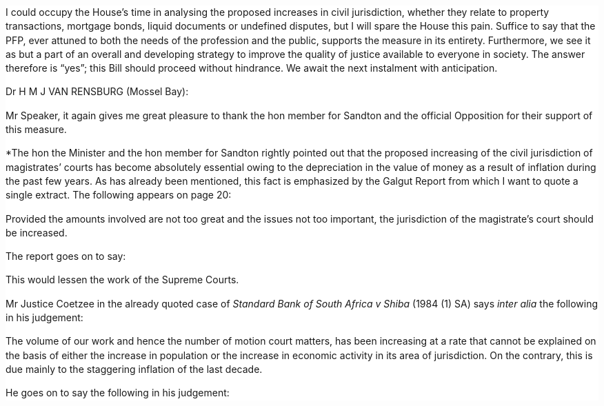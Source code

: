 <p>I could occupy the House&#x2019;s time in analysing the proposed increases in civil jurisdiction, whether they relate to property transactions, mortgage bonds, liquid documents or undefined disputes, but I will spare the House this pain. Suffice to say that the PFP, ever attuned to both the needs of the profession and the public, supports the measure in its entirety. Furthermore, we see it as but a part of an overall and developing strategy to improve the quality of justice available to everyone in society. The answer therefore is &#x201C;yes&#x201D;; this Bill should proceed without hindrance. We await the next instalment with anticipation.</p>

</speech>

<speech by="#van_rensburg">

<from>Dr <person refersTo="hansard_za">H M J VAN RENSBURG</person> (Mossel Bay):</from>

<p>Mr Speaker, it again gives me great pleasure to thank the hon member for Sandton and the official Opposition for their support of this measure.</p>

<p>*The hon the Minister and the hon member for Sandton rightly pointed out that the proposed increasing of the civil jurisdiction of magistrates&#x2019; courts has become absolutely essential owing to the depreciation in the value of money as a result of inflation during the past few years. As has already been mentioned, this fact is emphasized by the Galgut Report from which I want to quote a single extract. The following appears on page 20:</p>

<block name="quote">Provided the amounts involved are not too great and the issues not too important, the jurisdiction of the magistrate&#x2019;s court should be increased.</block>

<p>The report goes on to say:</p>

<block name="quote">This would lessen the work of the Supreme Courts.</block>

<p>Mr Justice Coetzee in the already quoted case of <i>Standard Bank of South Africa v Shiba</i> (1984 (1) SA) says <i>inter alia</i> the following in his judgement:</p>

<block name="quote">The volume of our work and hence the number of motion court matters, has been increasing at a rate that cannot be explained on the basis of either the increase in population or the increase in economic activity in its area of jurisdiction. On the contrary, this is due mainly to the staggering inflation of the last decade.</block>

<p>He goes on to say the following in his judgement:</p>

